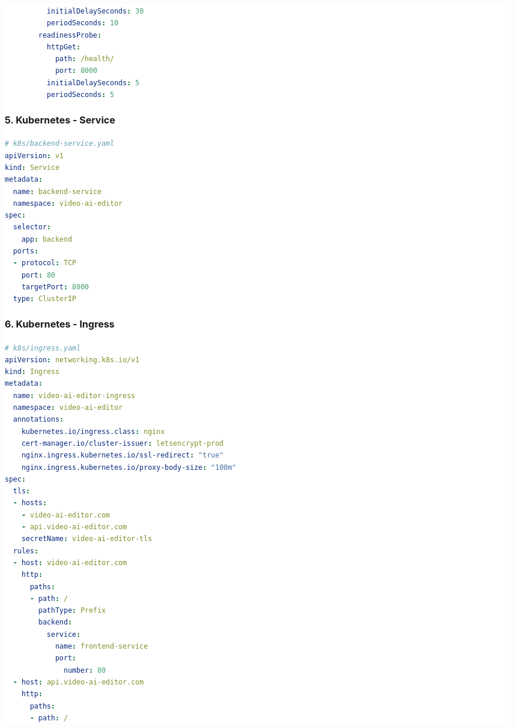 ```yaml
          initialDelaySeconds: 30
          periodSeconds: 10
        readinessProbe:
          httpGet:
            path: /health/
            port: 8000
          initialDelaySeconds: 5
          periodSeconds: 5
```

### 5. Kubernetes - Service

```yaml
# k8s/backend-service.yaml
apiVersion: v1
kind: Service
metadata:
  name: backend-service
  namespace: video-ai-editor
spec:
  selector:
    app: backend
  ports:
  - protocol: TCP
    port: 80
    targetPort: 8000
  type: ClusterIP
```

### 6. Kubernetes - Ingress

```yaml
# k8s/ingress.yaml
apiVersion: networking.k8s.io/v1
kind: Ingress
metadata:
  name: video-ai-editor-ingress
  namespace: video-ai-editor
  annotations:
    kubernetes.io/ingress.class: nginx
    cert-manager.io/cluster-issuer: letsencrypt-prod
    nginx.ingress.kubernetes.io/ssl-redirect: "true"
    nginx.ingress.kubernetes.io/proxy-body-size: "100m"
spec:
  tls:
  - hosts:
    - video-ai-editor.com
    - api.video-ai-editor.com
    secretName: video-ai-editor-tls
  rules:
  - host: video-ai-editor.com
    http:
      paths:
      - path: /
        pathType: Prefix
        backend:
          service:
            name: frontend-service
            port:
              number: 80
  - host: api.video-ai-editor.com
    http:
      paths:
      - path: /
```